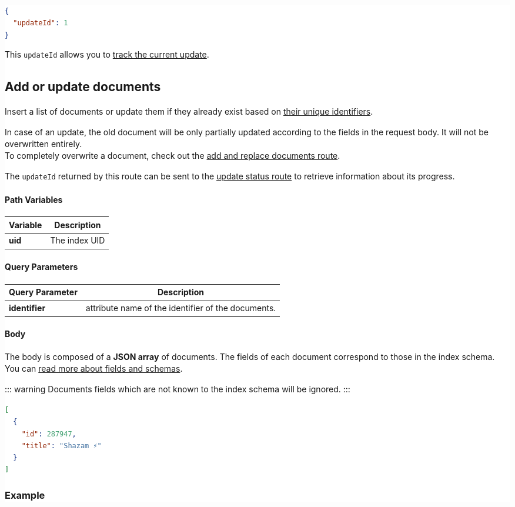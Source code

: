 ```json
{
  "updateId": 1
}
```
This `updateId` allows you to [track the current update](/references/updates.md).

## Add or update documents

<RouteHighlighter method="PUT" route="/indexes/:uid/documents"/>

Insert a list of documents or update them if they already exist based on [their unique identifiers](/guides/main_concepts/indexes.md#schema-definition).

In case of an update, the old document will be only partially updated according to the fields in the request body. It will not be overwritten entirely.</br>
To completely overwrite a document, check out the [add and replace documents route](/references/documents.md#add-or-replace-documents).

The `updateId` returned by this route can be sent to the [update status route](/references/updates.md#get-an-update-status) to retrieve information about its progress.

#### Path Variables

| Variable          | Description           |
|-------------------|-----------------------|
| **uid**         | The index UID |

#### Query Parameters

| Query Parameter           | Description                                        |
|---------------------------|----------------------------------------------------|
| **identifier**            | attribute name of the identifier of the documents. |

#### Body

The body is composed of a **JSON array** of documents. The fields of each document correspond to those in the index schema.
You can [read more about fields and schemas](/guides/main_concepts/indexes.md#schema-definition).

::: warning
Documents fields which are not known to the index schema will be ignored.
:::

```json
[
  {
    "id": 287947,
    "title": "Shazam ⚡️"
  }
]
```

### Example
